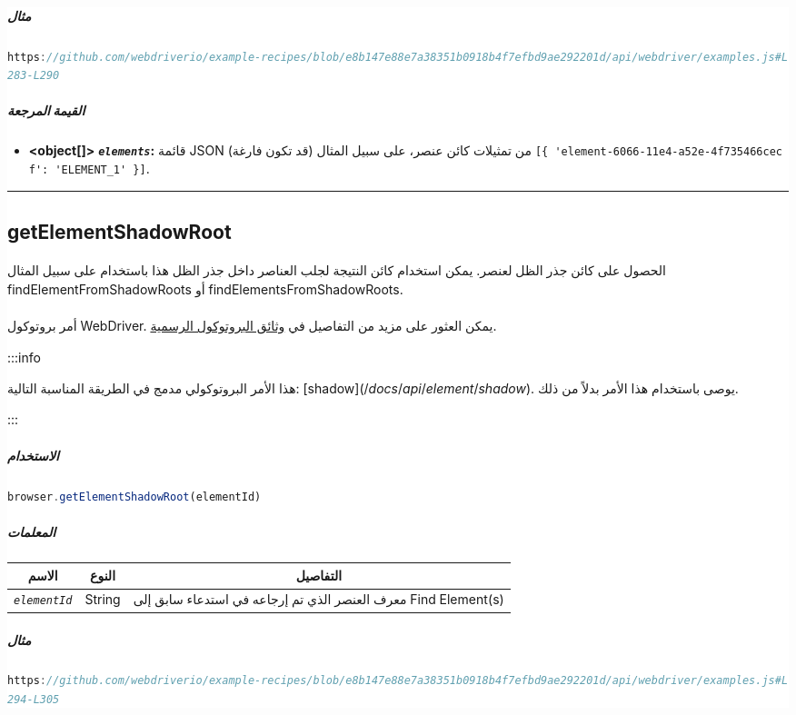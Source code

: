 ##### مثال

```js reference title="examples.js" useHTTPS
https://github.com/webdriverio/example-recipes/blob/e8b147e88e7a38351b0918b4f7efbd9ae292201d/api/webdriver/examples.js#L283-L290
```

##### القيمة المرجعة

- **&lt;object[]&gt;**
            **<code><var>elements</var></code>:** قائمة JSON (قد تكون فارغة) من تمثيلات كائن عنصر، على سبيل المثال `[{ 'element-6066-11e4-a52e-4f735466cecf': 'ELEMENT_1' }]`.


---

## getElementShadowRoot
الحصول على كائن جذر الظل لعنصر. يمكن استخدام كائن النتيجة لجلب العناصر داخل جذر الظل هذا باستخدام على سبيل المثال findElementFromShadowRoots أو findElementsFromShadowRoots.<br /><br />أمر بروتوكول WebDriver. يمكن العثور على مزيد من التفاصيل في [وثائق البروتوكول الرسمية](https://w3c.github.io/webdriver/#dfn-get-active-element).

:::info

هذا الأمر البروتوكولي مدمج في الطريقة المناسبة التالية: [shadow$](/docs/api/element/shadow$). يوصى باستخدام هذا الأمر بدلاً من ذلك.

:::


##### الاستخدام

```js
browser.getElementShadowRoot(elementId)
```


##### المعلمات

<table>
  <thead>
    <tr>
      <th>الاسم</th><th>النوع</th><th>التفاصيل</th>
    </tr>
  </thead>
  <tbody>
    <tr>
      <td><code><var>elementId</var></code></td>
      <td>String</td>
      <td>معرف العنصر الذي تم إرجاعه في استدعاء سابق إلى Find Element(s)</td>
    </tr>
  </tbody>
</table>

##### مثال

```js reference title="examples.js" useHTTPS
https://github.com/webdriverio/example-recipes/blob/e8b147e88e7a38351b0918b4f7efbd9ae292201d/api/webdriver/examples.js#L294-L305
```
